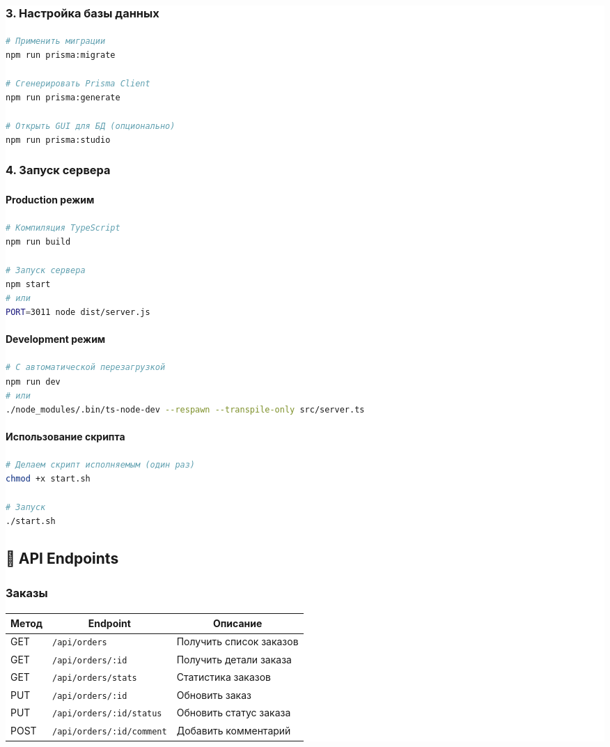 ### 3. Настройка базы данных
```bash
# Применить миграции
npm run prisma:migrate

# Сгенерировать Prisma Client
npm run prisma:generate

# Открыть GUI для БД (опционально)
npm run prisma:studio
```

### 4. Запуск сервера

#### Production режим
```bash
# Компиляция TypeScript
npm run build

# Запуск сервера
npm start
# или
PORT=3011 node dist/server.js
```

#### Development режим
```bash
# С автоматической перезагрузкой
npm run dev
# или
./node_modules/.bin/ts-node-dev --respawn --transpile-only src/server.ts
```

#### Использование скрипта
```bash
# Делаем скрипт исполняемым (один раз)
chmod +x start.sh

# Запуск
./start.sh
```

## 📡 API Endpoints

### Заказы
| Метод | Endpoint | Описание |
|-------|----------|----------|
| GET | `/api/orders` | Получить список заказов |
| GET | `/api/orders/:id` | Получить детали заказа |
| GET | `/api/orders/stats` | Статистика заказов |
| PUT | `/api/orders/:id` | Обновить заказ |
| PUT | `/api/orders/:id/status` | Обновить статус заказа |
| POST | `/api/orders/:id/comment` | Добавить комментарий |
